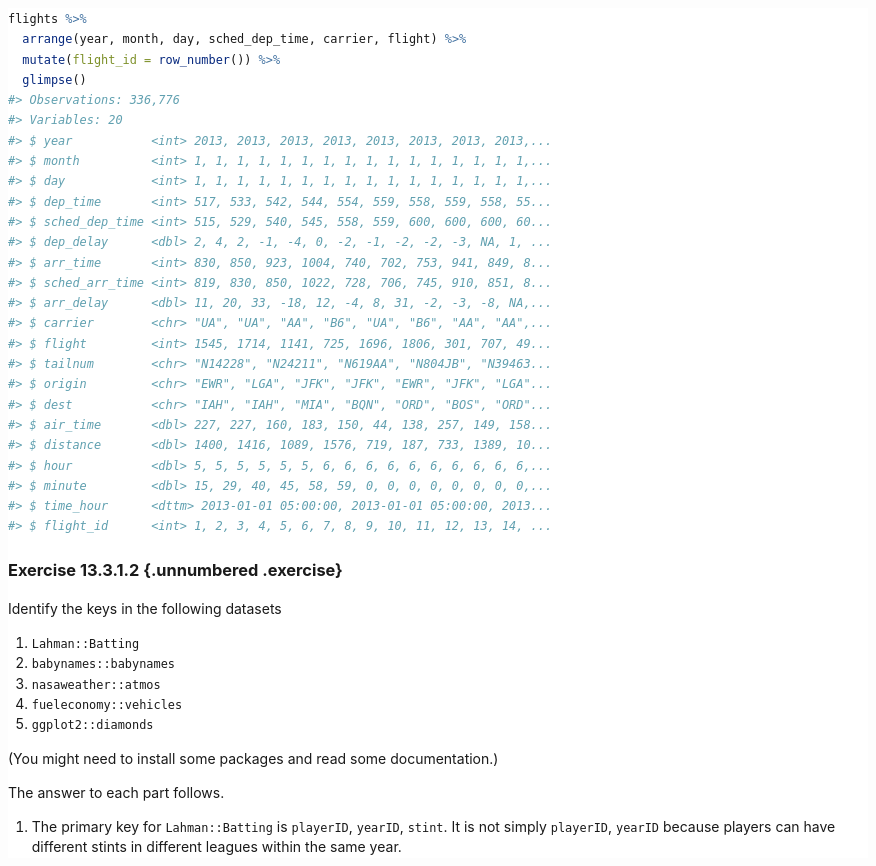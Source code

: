 ```r
flights %>%
  arrange(year, month, day, sched_dep_time, carrier, flight) %>%
  mutate(flight_id = row_number()) %>%
  glimpse()
#> Observations: 336,776
#> Variables: 20
#> $ year           <int> 2013, 2013, 2013, 2013, 2013, 2013, 2013, 2013,...
#> $ month          <int> 1, 1, 1, 1, 1, 1, 1, 1, 1, 1, 1, 1, 1, 1, 1, 1,...
#> $ day            <int> 1, 1, 1, 1, 1, 1, 1, 1, 1, 1, 1, 1, 1, 1, 1, 1,...
#> $ dep_time       <int> 517, 533, 542, 544, 554, 559, 558, 559, 558, 55...
#> $ sched_dep_time <int> 515, 529, 540, 545, 558, 559, 600, 600, 600, 60...
#> $ dep_delay      <dbl> 2, 4, 2, -1, -4, 0, -2, -1, -2, -2, -3, NA, 1, ...
#> $ arr_time       <int> 830, 850, 923, 1004, 740, 702, 753, 941, 849, 8...
#> $ sched_arr_time <int> 819, 830, 850, 1022, 728, 706, 745, 910, 851, 8...
#> $ arr_delay      <dbl> 11, 20, 33, -18, 12, -4, 8, 31, -2, -3, -8, NA,...
#> $ carrier        <chr> "UA", "UA", "AA", "B6", "UA", "B6", "AA", "AA",...
#> $ flight         <int> 1545, 1714, 1141, 725, 1696, 1806, 301, 707, 49...
#> $ tailnum        <chr> "N14228", "N24211", "N619AA", "N804JB", "N39463...
#> $ origin         <chr> "EWR", "LGA", "JFK", "JFK", "EWR", "JFK", "LGA"...
#> $ dest           <chr> "IAH", "IAH", "MIA", "BQN", "ORD", "BOS", "ORD"...
#> $ air_time       <dbl> 227, 227, 160, 183, 150, 44, 138, 257, 149, 158...
#> $ distance       <dbl> 1400, 1416, 1089, 1576, 719, 187, 733, 1389, 10...
#> $ hour           <dbl> 5, 5, 5, 5, 5, 5, 6, 6, 6, 6, 6, 6, 6, 6, 6, 6,...
#> $ minute         <dbl> 15, 29, 40, 45, 58, 59, 0, 0, 0, 0, 0, 0, 0, 0,...
#> $ time_hour      <dttm> 2013-01-01 05:00:00, 2013-01-01 05:00:00, 2013...
#> $ flight_id      <int> 1, 2, 3, 4, 5, 6, 7, 8, 9, 10, 11, 12, 13, 14, ...
```

</div>

### Exercise <span class="exercise-number">13.3.1.2</span> {.unnumbered .exercise}

<div class="question">
Identify the keys in the following datasets

1.  `Lahman::Batting`
1.  `babynames::babynames`
1.  `nasaweather::atmos`
1.  `fueleconomy::vehicles`
1.  `ggplot2::diamonds`

(You might need to install some packages and read some documentation.)

</div>

<div class="answer">

The answer to each part follows.

1.  The primary key for `Lahman::Batting` is `playerID`, `yearID`, `stint`.
    It is not simply `playerID`, `yearID` because players can have different stints in different leagues within the same year.
